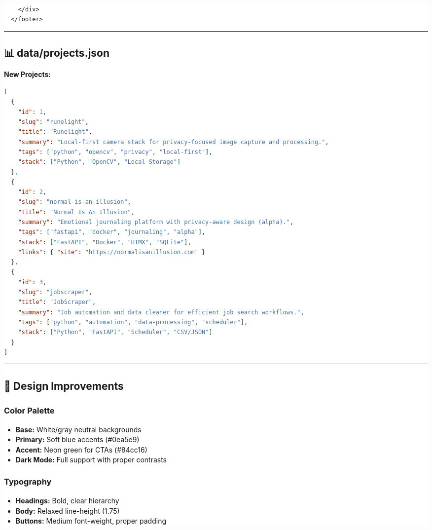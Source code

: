 ```diff
    </div>
  </footer>
```

---

## 📊 data/projects.json

**New Projects:**
```json
[
  {
    "id": 1,
    "slug": "runelight",
    "title": "Runelight",
    "summary": "Local-first camera stack for privacy-focused image capture and processing.",
    "tags": ["python", "opencv", "privacy", "local-first"],
    "stack": ["Python", "OpenCV", "Local Storage"]
  },
  {
    "id": 2,
    "slug": "normal-is-an-illusion",
    "title": "Normal Is An Illusion",
    "summary": "Emotional journaling platform with privacy-aware design (alpha).",
    "tags": ["fastapi", "docker", "journaling", "alpha"],
    "stack": ["FastAPI", "Docker", "HTMX", "SQLite"],
    "links": { "site": "https://normalisanillusion.com" }
  },
  {
    "id": 3,
    "slug": "jobscraper",
    "title": "JobScraper",
    "summary": "Job automation and data cleaner for efficient job search workflows.",
    "tags": ["python", "automation", "data-processing", "scheduler"],
    "stack": ["Python", "FastAPI", "Scheduler", "CSV/JSON"]
  }
]
```

---

## 🎨 Design Improvements

### Color Palette
- **Base:** White/gray neutral backgrounds
- **Primary:** Soft blue accents (#0ea5e9)
- **Accent:** Neon green for CTAs (#84cc16)
- **Dark Mode:** Full support with proper contrasts

### Typography
- **Headings:** Bold, clear hierarchy
- **Body:** Relaxed line-height (1.75)
- **Buttons:** Medium font-weight, proper padding
